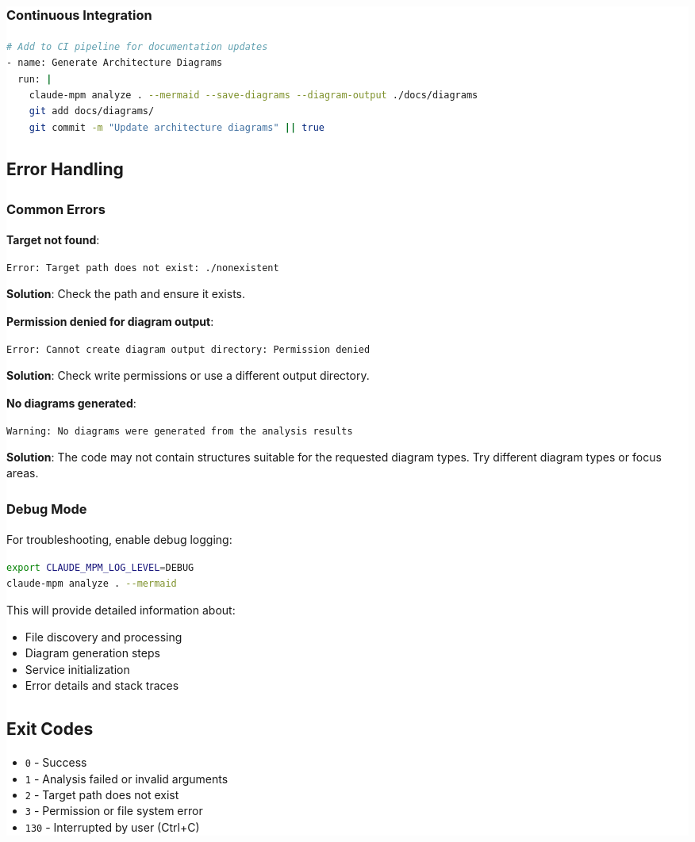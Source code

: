 ### Continuous Integration

```bash
# Add to CI pipeline for documentation updates
- name: Generate Architecture Diagrams
  run: |
    claude-mpm analyze . --mermaid --save-diagrams --diagram-output ./docs/diagrams
    git add docs/diagrams/
    git commit -m "Update architecture diagrams" || true
```

## Error Handling

### Common Errors

**Target not found**:
```
Error: Target path does not exist: ./nonexistent
```
**Solution**: Check the path and ensure it exists.

**Permission denied for diagram output**:
```
Error: Cannot create diagram output directory: Permission denied
```  
**Solution**: Check write permissions or use a different output directory.

**No diagrams generated**:
```
Warning: No diagrams were generated from the analysis results
```
**Solution**: The code may not contain structures suitable for the requested diagram types. Try different diagram types or focus areas.

### Debug Mode

For troubleshooting, enable debug logging:
```bash
export CLAUDE_MPM_LOG_LEVEL=DEBUG
claude-mpm analyze . --mermaid
```

This will provide detailed information about:
- File discovery and processing
- Diagram generation steps
- Service initialization
- Error details and stack traces

## Exit Codes

- `0` - Success
- `1` - Analysis failed or invalid arguments
- `2` - Target path does not exist
- `3` - Permission or file system error
- `130` - Interrupted by user (Ctrl+C)
